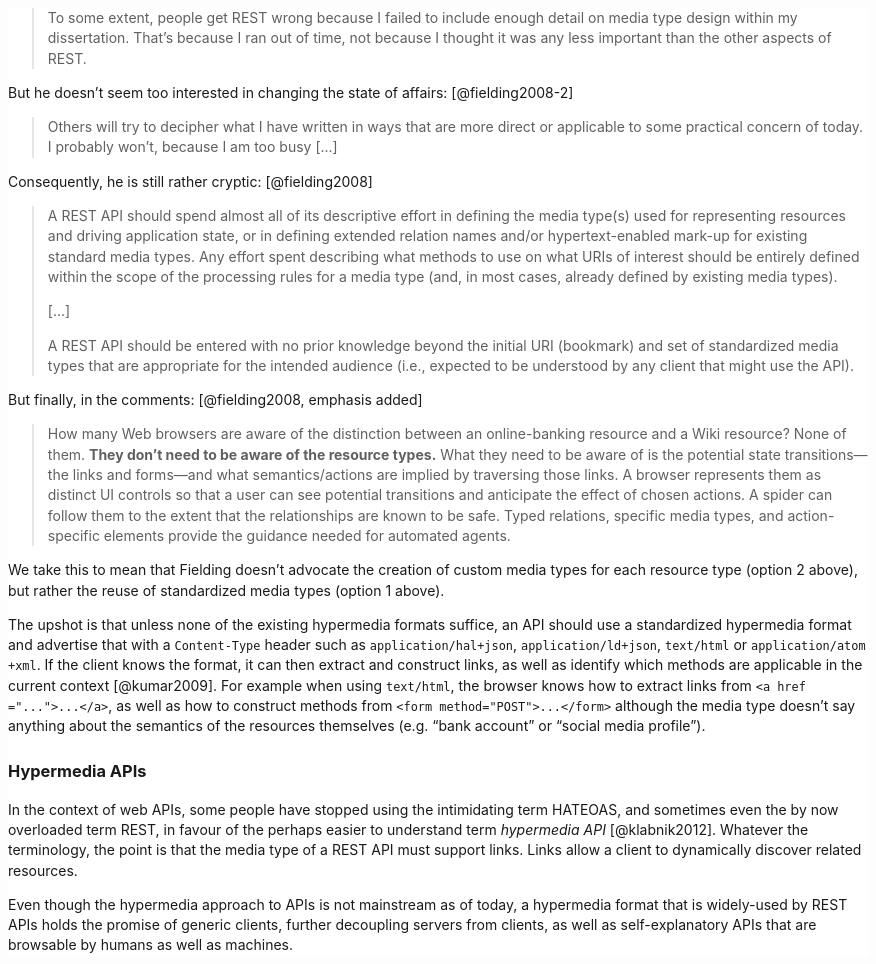 > To some extent, people get REST wrong because I failed to include enough detail on media type design within my dissertation. That’s because I ran out of time, not because I thought it was any less important than the other aspects of REST.

But he doesn’t seem too interested in changing the state of affairs: [@fielding2008-2]

> Others will try to decipher what I have written in ways that are more direct or applicable to some practical concern of today. I probably won’t, because I am too busy [...]

Consequently, he is still rather cryptic: [@fielding2008]

> A REST API should spend almost all of its descriptive effort in defining the media type(s) used for representing resources and driving application state, or in defining extended relation names and/or hypertext-enabled mark-up for existing standard media types. Any effort spent describing what methods to use on what URIs of interest should be entirely defined within the scope of the processing rules for a media type (and, in most cases, already defined by existing media types).
> 
> [...]
> 
> A REST API should be entered with no prior knowledge beyond the initial URI (bookmark) and set of standardized media types that are appropriate for the intended audience (i.e., expected to be understood by any client that might use the API).

But finally, in the comments: [@fielding2008, emphasis added]

> How many Web browsers are aware of the distinction between an online-banking resource and a Wiki resource? None of them. **They don’t need to be aware of the resource types.** What they need to be aware of is the potential state transitions—the links and forms—and what semantics/actions are implied by traversing those links. A browser represents them as distinct UI controls so that a user can see potential transitions and anticipate the effect of chosen actions. A spider can follow them to the extent that the relationships are known to be safe. Typed relations, specific media types, and action-specific elements provide the guidance needed for automated agents.

We take this to mean that Fielding doesn’t advocate the creation of custom media types for each resource type (option 2 above), but rather the reuse of standardized media types (option 1 above).

The upshot is that unless none of the existing hypermedia formats suffice, an API should use a standardized hypermedia format and advertise that with a `Content-Type` header such as `application/hal+json`, `application/ld+json`, `text/html` or `application/atom+xml`. If the client knows the format, it can then extract and construct links, as well as identify which methods are applicable in the current context [@kumar2009]. For example when using `text/html`, the browser knows how to extract links from `<a href="...">...</a>`, as well as how to construct methods from `<form method="POST">...</form>` although the media type doesn’t say anything about the semantics of the resources themselves (e.g. “bank account” or “social media profile”).

### Hypermedia APIs

In the context of web APIs, some people have stopped using the intimidating term HATEOAS, and sometimes even the by now overloaded term REST, in favour of the perhaps easier to understand term _hypermedia API_ [@klabnik2012]. Whatever the terminology, the point is that the media type of a REST API must support links. Links allow a client to dynamically discover related resources.

Even though the hypermedia approach to APIs is not mainstream as of today, a hypermedia format that is widely-used by REST APIs holds the promise of generic clients, further decoupling servers from clients, as well as self-explanatory APIs that are browsable by humans as well as machines.


[pme]: http://www.getpostman.com/docs/environments